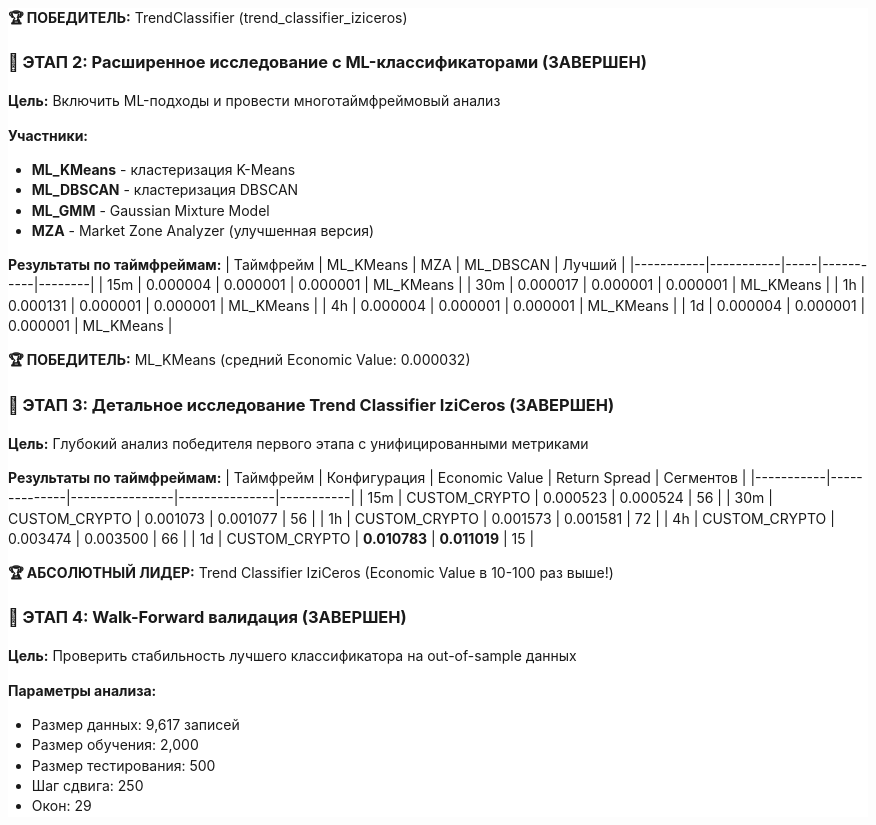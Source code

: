 **🏆 ПОБЕДИТЕЛЬ:** TrendClassifier (trend_classifier_iziceros)

### 🔬 ЭТАП 2: Расширенное исследование с ML-классификаторами (ЗАВЕРШЕН)

**Цель:** Включить ML-подходы и провести многотаймфреймовый анализ

**Участники:**
- **ML_KMeans** - кластеризация K-Means
- **ML_DBSCAN** - кластеризация DBSCAN  
- **ML_GMM** - Gaussian Mixture Model
- **MZA** - Market Zone Analyzer (улучшенная версия)

**Результаты по таймфреймам:**
| Таймфрейм | ML_KMeans | MZA | ML_DBSCAN | Лучший |
|-----------|-----------|-----|-----------|--------|
| 15m | 0.000004 | 0.000001 | 0.000001 | ML_KMeans |
| 30m | 0.000017 | 0.000001 | 0.000001 | ML_KMeans |
| 1h | 0.000131 | 0.000001 | 0.000001 | ML_KMeans |
| 4h | 0.000004 | 0.000001 | 0.000001 | ML_KMeans |
| 1d | 0.000004 | 0.000001 | 0.000001 | ML_KMeans |

**🏆 ПОБЕДИТЕЛЬ:** ML_KMeans (средний Economic Value: 0.000032)

### 🚀 ЭТАП 3: Детальное исследование Trend Classifier IziCeros (ЗАВЕРШЕН)

**Цель:** Глубокий анализ победителя первого этапа с унифицированными метриками

**Результаты по таймфреймам:**
| Таймфрейм | Конфигурация | Economic Value | Return Spread | Сегментов |
|-----------|--------------|----------------|---------------|-----------|
| 15m | CUSTOM_CRYPTO | 0.000523 | 0.000524 | 56 |
| 30m | CUSTOM_CRYPTO | 0.001073 | 0.001077 | 56 |
| 1h | CUSTOM_CRYPTO | 0.001573 | 0.001581 | 72 |
| 4h | CUSTOM_CRYPTO | 0.003474 | 0.003500 | 66 |
| 1d | CUSTOM_CRYPTO | **0.010783** | **0.011019** | 15 |

**🏆 АБСОЛЮТНЫЙ ЛИДЕР:** Trend Classifier IziCeros (Economic Value в 10-100 раз выше!)

### 🔄 ЭТАП 4: Walk-Forward валидация (ЗАВЕРШЕН)

**Цель:** Проверить стабильность лучшего классификатора на out-of-sample данных

**Параметры анализа:**
- Размер данных: 9,617 записей
- Размер обучения: 2,000
- Размер тестирования: 500
- Шаг сдвига: 250
- Окон: 29
